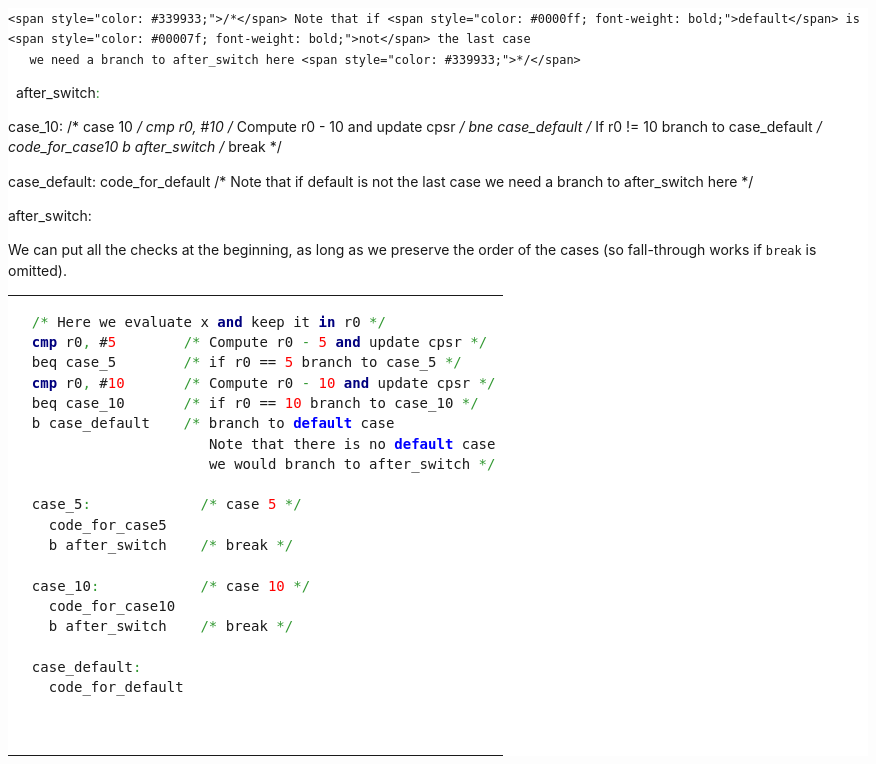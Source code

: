     <span style="color: #339933;">/*</span> Note that if <span style="color: #0000ff; font-weight: bold;">default</span> is <span style="color: #00007f; font-weight: bold;">not</span> the last case
       we need a branch to after_switch here <span style="color: #339933;">*/</span>
&nbsp;
  after_switch<span style="color: #339933;">:</span></pre></td></tr></tbody></table><p class="theCode" style="display:none;">  /* Here we evaluate x and keep it in r0 */
  case_5:             /* case 5 */
    cmp r0, #5        /* Compute r0 - 5 and update cpsr */
    bne case_10       /* if r0 != 5 branch to case_10 */
    code_for_case5
    b after_switch    /* break */

  case_10:            /* case 10 */
    cmp r0, #10       /* Compute r0 - 10 and update cpsr */
    bne case_default  /* If r0 != 10 branch to case_default */
    code_for_case10
    b after_switch    /* break */

  case_default:
    code_for_default 
    /* Note that if default is not the last case
       we need a branch to after_switch here */

  after_switch:</p></div>

<p>
We can put all the checks at the beginning, as long as we preserve the order of the cases (so fall-through works if <code>break</code> is omitted).
</p>

<div class="wp_syntax" style="position:relative;"><table><tbody><tr><td class="code"><pre class="asm" style="font-family:monospace;">  <span style="color: #339933;">/*</span> Here we evaluate x <span style="color: #00007f; font-weight: bold;">and</span> keep it <span style="color: #00007f; font-weight: bold;">in</span> r0 <span style="color: #339933;">*/</span>
  <span style="color: #00007f; font-weight: bold;">cmp</span> r0<span style="color: #339933;">,</span> #<span style="color: #ff0000;">5</span>        <span style="color: #339933;">/*</span> Compute r0 <span style="color: #339933;">-</span> <span style="color: #ff0000;">5</span> <span style="color: #00007f; font-weight: bold;">and</span> update cpsr <span style="color: #339933;">*/</span>
  beq case_5        <span style="color: #339933;">/*</span> if r0 == <span style="color: #ff0000;">5</span> branch to case_5 <span style="color: #339933;">*/</span>
  <span style="color: #00007f; font-weight: bold;">cmp</span> r0<span style="color: #339933;">,</span> #<span style="color: #ff0000;">10</span>       <span style="color: #339933;">/*</span> Compute r0 <span style="color: #339933;">-</span> <span style="color: #ff0000;">10</span> <span style="color: #00007f; font-weight: bold;">and</span> update cpsr <span style="color: #339933;">*/</span>
  beq case_10       <span style="color: #339933;">/*</span> if r0 == <span style="color: #ff0000;">10</span> branch to case_10 <span style="color: #339933;">*/</span>
  b case_default    <span style="color: #339933;">/*</span> branch to <span style="color: #0000ff; font-weight: bold;">default</span> case
                       Note that there is no <span style="color: #0000ff; font-weight: bold;">default</span> case
                       we would branch to after_switch <span style="color: #339933;">*/</span>
&nbsp;
  case_5<span style="color: #339933;">:</span>             <span style="color: #339933;">/*</span> case <span style="color: #ff0000;">5</span> <span style="color: #339933;">*/</span>
    code_for_case5
    b after_switch    <span style="color: #339933;">/*</span> break <span style="color: #339933;">*/</span>
&nbsp;
  case_10<span style="color: #339933;">:</span>            <span style="color: #339933;">/*</span> case <span style="color: #ff0000;">10</span> <span style="color: #339933;">*/</span>
    code_for_case10
    b after_switch    <span style="color: #339933;">/*</span> break <span style="color: #339933;">*/</span>
&nbsp;
  case_default<span style="color: #339933;">:</span>
    code_for_default 